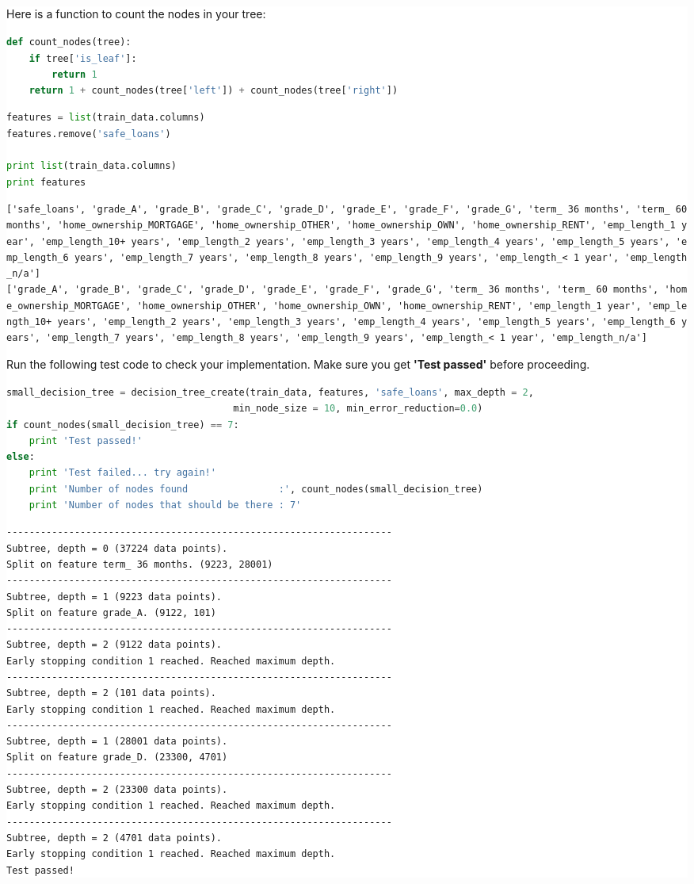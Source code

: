 Here is a function to count the nodes in your tree:


```python
def count_nodes(tree):
    if tree['is_leaf']:
        return 1
    return 1 + count_nodes(tree['left']) + count_nodes(tree['right'])
```


```python
features = list(train_data.columns)
features.remove('safe_loans')

print list(train_data.columns)
print features
```

    ['safe_loans', 'grade_A', 'grade_B', 'grade_C', 'grade_D', 'grade_E', 'grade_F', 'grade_G', 'term_ 36 months', 'term_ 60 months', 'home_ownership_MORTGAGE', 'home_ownership_OTHER', 'home_ownership_OWN', 'home_ownership_RENT', 'emp_length_1 year', 'emp_length_10+ years', 'emp_length_2 years', 'emp_length_3 years', 'emp_length_4 years', 'emp_length_5 years', 'emp_length_6 years', 'emp_length_7 years', 'emp_length_8 years', 'emp_length_9 years', 'emp_length_< 1 year', 'emp_length_n/a']
    ['grade_A', 'grade_B', 'grade_C', 'grade_D', 'grade_E', 'grade_F', 'grade_G', 'term_ 36 months', 'term_ 60 months', 'home_ownership_MORTGAGE', 'home_ownership_OTHER', 'home_ownership_OWN', 'home_ownership_RENT', 'emp_length_1 year', 'emp_length_10+ years', 'emp_length_2 years', 'emp_length_3 years', 'emp_length_4 years', 'emp_length_5 years', 'emp_length_6 years', 'emp_length_7 years', 'emp_length_8 years', 'emp_length_9 years', 'emp_length_< 1 year', 'emp_length_n/a']
    

Run the following test code to check your implementation. Make sure you get **'Test passed'** before proceeding.


```python
small_decision_tree = decision_tree_create(train_data, features, 'safe_loans', max_depth = 2, 
                                        min_node_size = 10, min_error_reduction=0.0)
if count_nodes(small_decision_tree) == 7:
    print 'Test passed!'
else:
    print 'Test failed... try again!'
    print 'Number of nodes found                :', count_nodes(small_decision_tree)
    print 'Number of nodes that should be there : 7' 
```

    --------------------------------------------------------------------
    Subtree, depth = 0 (37224 data points).
    Split on feature term_ 36 months. (9223, 28001)
    --------------------------------------------------------------------
    Subtree, depth = 1 (9223 data points).
    Split on feature grade_A. (9122, 101)
    --------------------------------------------------------------------
    Subtree, depth = 2 (9122 data points).
    Early stopping condition 1 reached. Reached maximum depth.
    --------------------------------------------------------------------
    Subtree, depth = 2 (101 data points).
    Early stopping condition 1 reached. Reached maximum depth.
    --------------------------------------------------------------------
    Subtree, depth = 1 (28001 data points).
    Split on feature grade_D. (23300, 4701)
    --------------------------------------------------------------------
    Subtree, depth = 2 (23300 data points).
    Early stopping condition 1 reached. Reached maximum depth.
    --------------------------------------------------------------------
    Subtree, depth = 2 (4701 data points).
    Early stopping condition 1 reached. Reached maximum depth.
    Test passed!